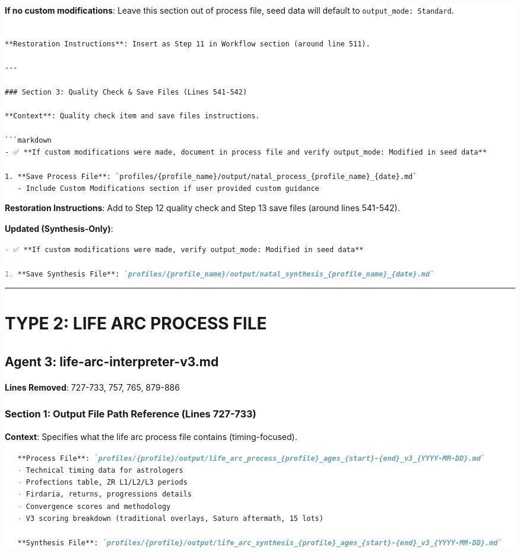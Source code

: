 **If no custom modifications**: Leave this section out of process file, seed data will default to `output_mode: Standard`.
```

**Restoration Instructions**: Insert as Step 11 in Workflow section (around line 511).

---

### Section 3: Quality Check & Save Files (Lines 541-542)

**Context**: Quality check item and save files instructions.

```markdown
- ✅ **If custom modifications were made, document in process file and verify output_mode: Modified in seed data**

1. **Save Process File**: `profiles/{profile_name}/output/natal_process_{profile_name}_{date}.md`
   - Include Custom Modifications section if user provided custom guidance
```

**Restoration Instructions**: Add to Step 12 quality check and Step 13 save files (around lines 541-542).

**Updated (Synthesis-Only)**:
```markdown
- ✅ **If custom modifications were made, verify output_mode: Modified in seed data**

1. **Save Synthesis File**: `profiles/{profile_name}/output/natal_synthesis_{profile_name}_{date}.md`
```

---

# TYPE 2: LIFE ARC PROCESS FILE

## Agent 3: life-arc-interpreter-v3.md

**Lines Removed**: 727-733, 757, 765, 879-886

### Section 1: Output File Path Reference (Lines 727-733)

**Context**: Specifies what the life arc process file contains (timing-focused).

```markdown
   **Process File**: `profiles/{profile}/output/life_arc_process_{profile}_ages_{start}-{end}_v3_{YYYY-MM-DD}.md`
   - Technical timing data for astrologers
   - Profections table, ZR L1/L2/L3 periods
   - Firdaria, returns, progressions details
   - Convergence scores and methodology
   - V3 scoring breakdown (traditional overlays, Saturn aftermath, 15 lots)

   **Synthesis File**: `profiles/{profile}/output/life_arc_synthesis_{profile}_ages_{start}-{end}_v3_{YYYY-MM-DD}.md`
```
